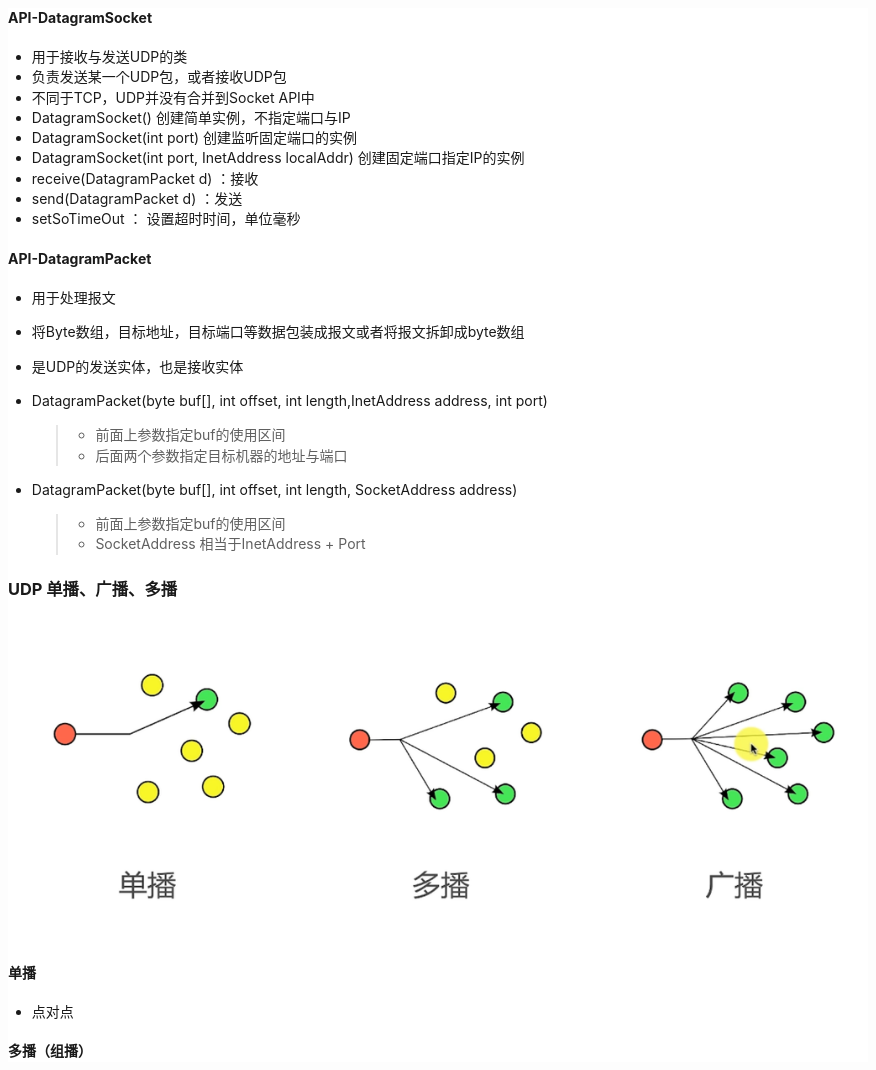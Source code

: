 #### API-DatagramSocket

- 用于接收与发送UDP的类
- 负责发送某一个UDP包，或者接收UDP包
- 不同于TCP，UDP并没有合并到Socket API中
- DatagramSocket() 创建简单实例，不指定端口与IP
- DatagramSocket(int port) 创建监听固定端口的实例
- DatagramSocket(int port, InetAddress localAddr) 创建固定端口指定IP的实例
- receive(DatagramPacket d) ：接收
- send(DatagramPacket d) ：发送
- setSoTimeOut ： 设置超时时间，单位毫秒

#### API-DatagramPacket

- 用于处理报文

- 将Byte数组，目标地址，目标端口等数据包装成报文或者将报文拆卸成byte数组

- 是UDP的发送实体，也是接收实体

- DatagramPacket(byte buf[], int offset, int length,InetAddress address, int port)

  > - 前面上参数指定buf的使用区间
  > - 后面两个参数指定目标机器的地址与端口

- DatagramPacket(byte buf[], int offset, int length, SocketAddress address)

  > - 前面上参数指定buf的使用区间
  > - SocketAddress 相当于InetAddress + Port

### UDP 单播、广播、多播

![1551739736565](image/单播、多播、广播.png)

#### 单播

- 点对点

#### 多播（组播）
